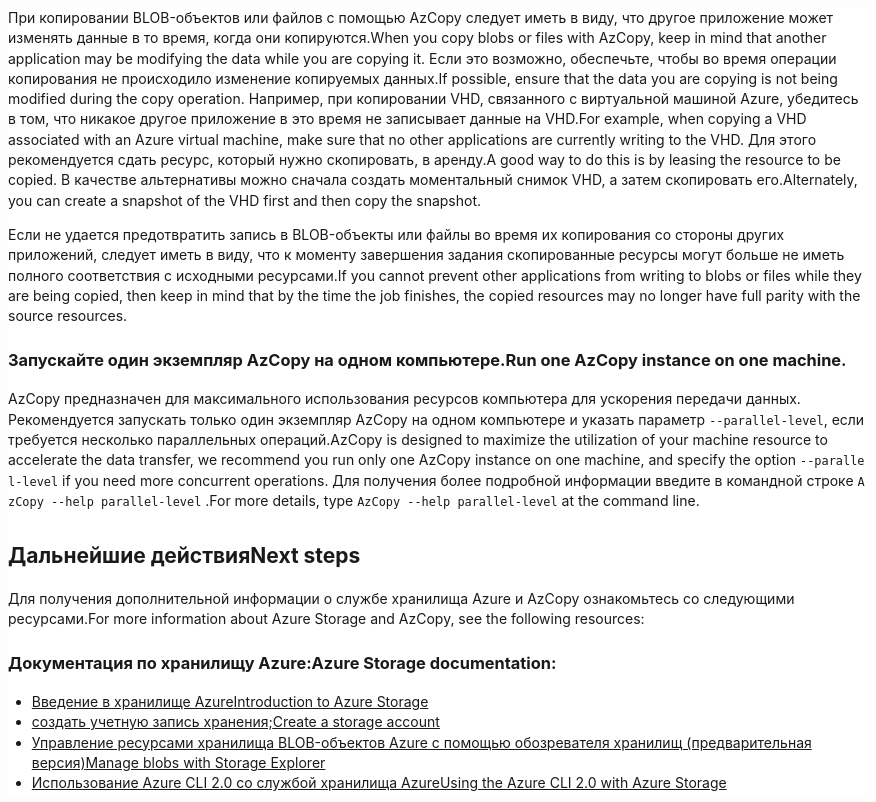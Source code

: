 <span data-ttu-id="8256e-264">При копировании BLOB-объектов или файлов с помощью AzCopy следует иметь в виду, что другое приложение может изменять данные в то время, когда они копируются.</span><span class="sxs-lookup"><span data-stu-id="8256e-264">When you copy blobs or files with AzCopy, keep in mind that another application may be modifying the data while you are copying it.</span></span> <span data-ttu-id="8256e-265">Если это возможно, обеспечьте, чтобы во время операции копирования не происходило изменение копируемых данных.</span><span class="sxs-lookup"><span data-stu-id="8256e-265">If possible, ensure that the data you are copying is not being modified during the copy operation.</span></span> <span data-ttu-id="8256e-266">Например, при копировании VHD, связанного с виртуальной машиной Azure, убедитесь в том, что никакое другое приложение в это время не записывает данные на VHD.</span><span class="sxs-lookup"><span data-stu-id="8256e-266">For example, when copying a VHD associated with an Azure virtual machine, make sure that no other applications are currently writing to the VHD.</span></span> <span data-ttu-id="8256e-267">Для этого рекомендуется сдать ресурс, который нужно скопировать, в аренду.</span><span class="sxs-lookup"><span data-stu-id="8256e-267">A good way to do this is by leasing the resource to be copied.</span></span> <span data-ttu-id="8256e-268">В качестве альтернативы можно сначала создать моментальный снимок VHD, а затем скопировать его.</span><span class="sxs-lookup"><span data-stu-id="8256e-268">Alternately, you can create a snapshot of the VHD first and then copy the snapshot.</span></span>

<span data-ttu-id="8256e-269">Если не удается предотвратить запись в BLOB-объекты или файлы во время их копирования со стороны других приложений, следует иметь в виду, что к моменту завершения задания скопированные ресурсы могут больше не иметь полного соответствия с исходными ресурсами.</span><span class="sxs-lookup"><span data-stu-id="8256e-269">If you cannot prevent other applications from writing to blobs or files while they are being copied, then keep in mind that by the time the job finishes, the copied resources may no longer have full parity with the source resources.</span></span>

### <a name="run-one-azcopy-instance-on-one-machine"></a><span data-ttu-id="8256e-270">Запускайте один экземпляр AzCopy на одном компьютере.</span><span class="sxs-lookup"><span data-stu-id="8256e-270">Run one AzCopy instance on one machine.</span></span>
<span data-ttu-id="8256e-271">AzCopy предназначен для максимального использования ресурсов компьютера для ускорения передачи данных. Рекомендуется запускать только один экземпляр AzCopy на одном компьютере и указать параметр `--parallel-level`, если требуется несколько параллельных операций.</span><span class="sxs-lookup"><span data-stu-id="8256e-271">AzCopy is designed to maximize the utilization of your machine resource to accelerate the data transfer, we recommend you run only one AzCopy instance on one machine, and specify the option `--parallel-level` if you need more concurrent operations.</span></span> <span data-ttu-id="8256e-272">Для получения более подробной информации введите в командной строке `AzCopy --help parallel-level` .</span><span class="sxs-lookup"><span data-stu-id="8256e-272">For more details, type `AzCopy --help parallel-level` at the command line.</span></span>

## <a name="next-steps"></a><span data-ttu-id="8256e-273">Дальнейшие действия</span><span class="sxs-lookup"><span data-stu-id="8256e-273">Next steps</span></span>
<span data-ttu-id="8256e-274">Для получения дополнительной информации о службе хранилища Azure и AzCopy ознакомьтесь со следующими ресурсами.</span><span class="sxs-lookup"><span data-stu-id="8256e-274">For more information about Azure Storage and AzCopy, see the following resources:</span></span>

### <a name="azure-storage-documentation"></a><span data-ttu-id="8256e-275">Документация по хранилищу Azure:</span><span class="sxs-lookup"><span data-stu-id="8256e-275">Azure Storage documentation:</span></span>
* [<span data-ttu-id="8256e-276">Введение в хранилище Azure</span><span class="sxs-lookup"><span data-stu-id="8256e-276">Introduction to Azure Storage</span></span>](../storage-introduction.md)
* [<span data-ttu-id="8256e-277">создать учетную запись хранения;</span><span class="sxs-lookup"><span data-stu-id="8256e-277">Create a storage account</span></span>](../storage-create-storage-account.md)
* [<span data-ttu-id="8256e-278">Управление ресурсами хранилища BLOB-объектов Azure с помощью обозревателя хранилищ (предварительная версия)</span><span class="sxs-lookup"><span data-stu-id="8256e-278">Manage blobs with Storage Explorer</span></span>](https://docs.microsoft.com/en-us/azure/vs-azure-tools-storage-explorer-blobs)
* [<span data-ttu-id="8256e-279">Использование Azure CLI 2.0 со службой хранилища Azure</span><span class="sxs-lookup"><span data-stu-id="8256e-279">Using the Azure CLI 2.0 with Azure Storage</span></span>](../storage-azure-cli.md)